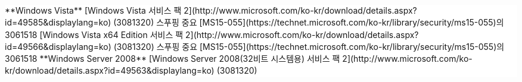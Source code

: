 </td>
</tr>
<tr>
<td style="border:1px solid black;" colspan="4">
**Windows Vista**

</td>
</tr>
<tr>
<td style="border:1px solid black;">
[Windows Vista 서비스 팩 2](http://www.microsoft.com/ko-kr/download/details.aspx?id=49585&displaylang=ko)  
(3081320)

</td>
<td style="border:1px solid black;">
스푸핑

</td>
<td style="border:1px solid black;">
중요

</td>
<td style="border:1px solid black;">
[MS15-055](https://technet.microsoft.com/ko-kr/library/security/ms15-055)의 3061518

</td>
</tr>
<tr>
<td style="border:1px solid black;">
[Windows Vista x64 Edition 서비스 팩 2](http://www.microsoft.com/ko-kr/download/details.aspx?id=49566&displaylang=ko)  
(3081320)

</td>
<td style="border:1px solid black;">
스푸핑

</td>
<td style="border:1px solid black;">
중요

</td>
<td style="border:1px solid black;">
[MS15-055](https://technet.microsoft.com/ko-kr/library/security/ms15-055)의 3061518

</td>
</tr>
<tr>
<td style="border:1px solid black;" colspan="4">
**Windows Server 2008**

</td>
</tr>
<tr>
<td style="border:1px solid black;">
[Windows Server 2008(32비트 시스템용) 서비스 팩 2](http://www.microsoft.com/ko-kr/download/details.aspx?id=49563&displaylang=ko)  
(3081320)
